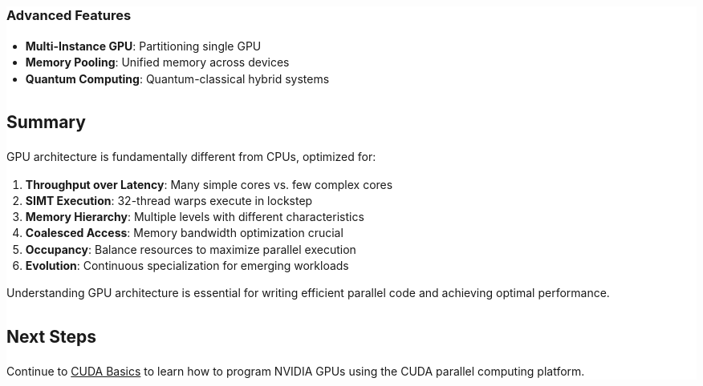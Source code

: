 ### Advanced Features
- **Multi-Instance GPU**: Partitioning single GPU
- **Memory Pooling**: Unified memory across devices
- **Quantum Computing**: Quantum-classical hybrid systems

## Summary

GPU architecture is fundamentally different from CPUs, optimized for:

1. **Throughput over Latency**: Many simple cores vs. few complex cores
2. **SIMT Execution**: 32-thread warps execute in lockstep
3. **Memory Hierarchy**: Multiple levels with different characteristics
4. **Coalesced Access**: Memory bandwidth optimization crucial
5. **Occupancy**: Balance resources to maximize parallel execution
6. **Evolution**: Continuous specialization for emerging workloads

Understanding GPU architecture is essential for writing efficient parallel code and achieving optimal performance.

## Next Steps

Continue to [CUDA Basics](../03_cuda_basics/README.md) to learn how to program NVIDIA GPUs using the CUDA parallel computing platform.